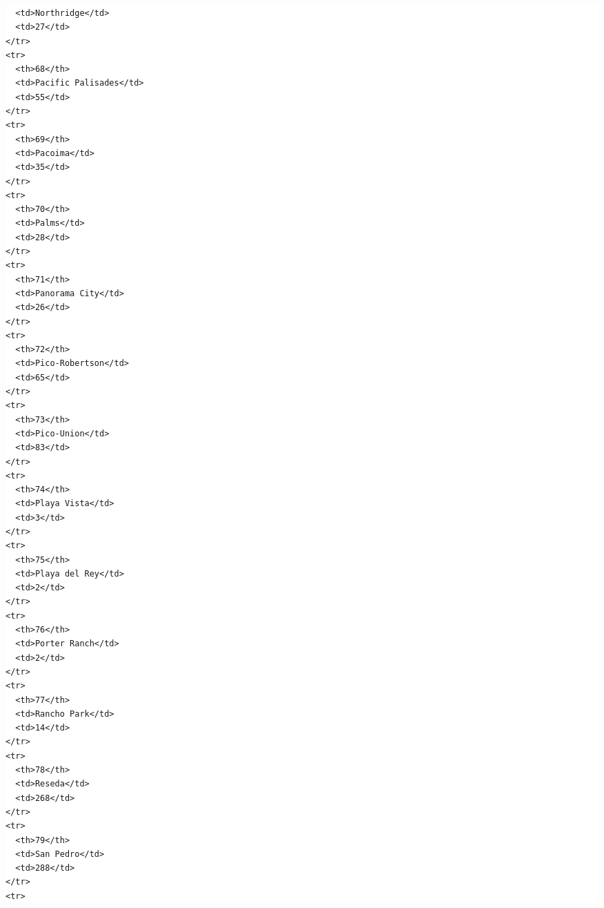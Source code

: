       <td>Northridge</td>
      <td>27</td>
    </tr>
    <tr>
      <th>68</th>
      <td>Pacific Palisades</td>
      <td>55</td>
    </tr>
    <tr>
      <th>69</th>
      <td>Pacoima</td>
      <td>35</td>
    </tr>
    <tr>
      <th>70</th>
      <td>Palms</td>
      <td>28</td>
    </tr>
    <tr>
      <th>71</th>
      <td>Panorama City</td>
      <td>26</td>
    </tr>
    <tr>
      <th>72</th>
      <td>Pico-Robertson</td>
      <td>65</td>
    </tr>
    <tr>
      <th>73</th>
      <td>Pico-Union</td>
      <td>83</td>
    </tr>
    <tr>
      <th>74</th>
      <td>Playa Vista</td>
      <td>3</td>
    </tr>
    <tr>
      <th>75</th>
      <td>Playa del Rey</td>
      <td>2</td>
    </tr>
    <tr>
      <th>76</th>
      <td>Porter Ranch</td>
      <td>2</td>
    </tr>
    <tr>
      <th>77</th>
      <td>Rancho Park</td>
      <td>14</td>
    </tr>
    <tr>
      <th>78</th>
      <td>Reseda</td>
      <td>268</td>
    </tr>
    <tr>
      <th>79</th>
      <td>San Pedro</td>
      <td>288</td>
    </tr>
    <tr>
